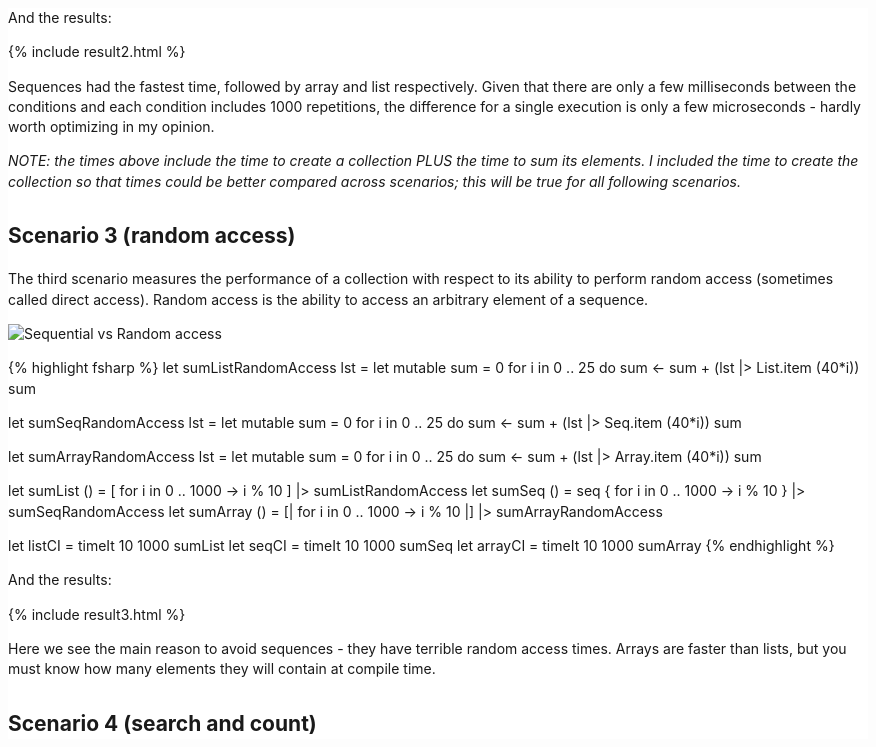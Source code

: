 And the results:

{% include result2.html %}

Sequences had the fastest time, followed by array and list respectively. Given that there are only a few milliseconds between the conditions and each condition includes 1000 repetitions, the difference for a single execution is only a few microseconds - hardly worth optimizing in my opinion.

*NOTE: the times above include the time to create a collection PLUS the time to sum its elements. I included the time to create the collection so that times could be better compared across scenarios; this will be true for all following scenarios.*

## Scenario 3 (random access)

The third scenario measures the performance of a collection with respect to its ability to perform random access (sometimes called direct access). Random access is the ability to access an arbitrary element of a sequence.

![Sequential vs Random access](https://upload.wikimedia.org/wikipedia/commons/a/a7/Random_vs_sequential_access.svg "Sequential vs Random access")

{% highlight fsharp %}
let sumListRandomAccess lst = 
  let mutable sum = 0
  for i in 0 .. 25 do
    sum <- sum + (lst |> List.item (40*i))
  sum

let sumSeqRandomAccess lst = 
  let mutable sum = 0
  for i in 0 .. 25 do
    sum <- sum + (lst |> Seq.item (40*i))
  sum

let sumArrayRandomAccess lst = 
  let mutable sum = 0
  for i in 0 .. 25 do
    sum <- sum + (lst |> Array.item (40*i))
  sum

let sumList ()  = [ for i in 0 .. 1000 -> i % 10 ] |> sumListRandomAccess
let sumSeq ()  = seq { for i in 0 .. 1000 -> i % 10 } |> sumSeqRandomAccess
let sumArray ()  = [| for i in 0 .. 1000 -> i % 10 |] |> sumArrayRandomAccess

let listCI = timeIt 10 1000 sumList
let seqCI = timeIt 10 1000 sumSeq
let arrayCI = timeIt 10 1000 sumArray
{% endhighlight %}

And the results:

{% include result3.html %}

Here we see the main reason to avoid sequences - they have terrible random access times. Arrays are faster than lists, but you must know how many elements they will contain at compile time.

## Scenario 4 (search and count)


[^1]: F# has specialized collection types that are designed from a functional programming perspective rather than an object-oriented perspective (compare with those found in System.Collections.Generic). 
[^2]: It is always possible to convert to and from any collection type. For example, you can convert a list **to** a sequence using [`List.toSeq`](https://fsharp.github.io/fsharp-core-docs/reference/fsharp-collections-listmodule.html#toSeq). Conversely, you can create a list **from** a sequence using [`List.ofSeq`](https://fsharp.github.io/fsharp-core-docs/reference/fsharp-collections-listmodule.html#ofSeq). 
